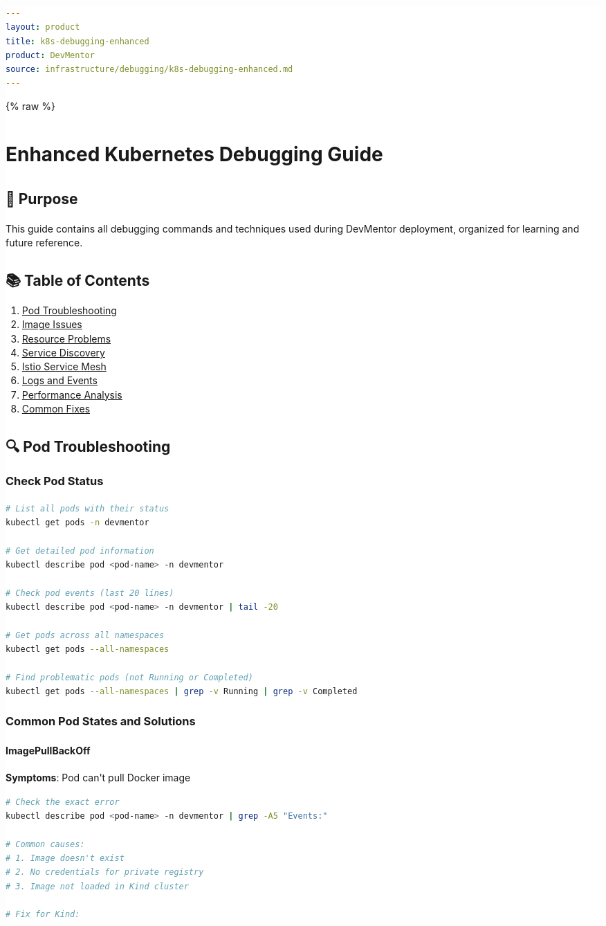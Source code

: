 ```yaml
---
layout: product
title: k8s-debugging-enhanced
product: DevMentor
source: infrastructure/debugging/k8s-debugging-enhanced.md
---
```


{% raw %}
# Enhanced Kubernetes Debugging Guide

## 🎯 Purpose
This guide contains all debugging commands and techniques used during DevMentor deployment, organized for learning and future reference.

## 📚 Table of Contents
1. [Pod Troubleshooting](#pod-troubleshooting)
2. [Image Issues](#image-issues)
3. [Resource Problems](#resource-problems)
4. [Service Discovery](#service-discovery)
5. [Istio Service Mesh](#istio-service-mesh)
6. [Logs and Events](#logs-and-events)
7. [Performance Analysis](#performance-analysis)
8. [Common Fixes](#common-fixes)

## 🔍 Pod Troubleshooting

### Check Pod Status
```bash
# List all pods with their status
kubectl get pods -n devmentor

# Get detailed pod information
kubectl describe pod <pod-name> -n devmentor

# Check pod events (last 20 lines)
kubectl describe pod <pod-name> -n devmentor | tail -20

# Get pods across all namespaces
kubectl get pods --all-namespaces

# Find problematic pods (not Running or Completed)
kubectl get pods --all-namespaces | grep -v Running | grep -v Completed
```

### Common Pod States and Solutions

#### ImagePullBackOff
**Symptoms**: Pod can't pull Docker image
```bash
# Check the exact error
kubectl describe pod <pod-name> -n devmentor | grep -A5 "Events:"

# Common causes:
# 1. Image doesn't exist
# 2. No credentials for private registry
# 3. Image not loaded in Kind cluster

# Fix for Kind:
```